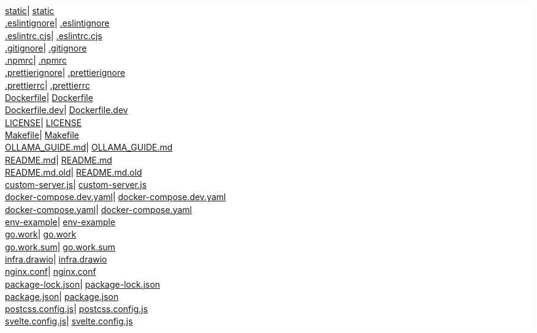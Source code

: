 [static](https://github.com/nilsherzig/LLocalSearch/tree/main/static "static")| [static](https://github.com/nilsherzig/LLocalSearch/tree/main/static "static")  
[.eslintignore](https://github.com/nilsherzig/LLocalSearch/blob/main/.eslintignore ".eslintignore")| [.eslintignore](https://github.com/nilsherzig/LLocalSearch/blob/main/.eslintignore ".eslintignore")  
[.eslintrc.cjs](https://github.com/nilsherzig/LLocalSearch/blob/main/.eslintrc.cjs ".eslintrc.cjs")| [.eslintrc.cjs](https://github.com/nilsherzig/LLocalSearch/blob/main/.eslintrc.cjs ".eslintrc.cjs")  
[.gitignore](https://github.com/nilsherzig/LLocalSearch/blob/main/.gitignore ".gitignore")| [.gitignore](https://github.com/nilsherzig/LLocalSearch/blob/main/.gitignore ".gitignore")  
[.npmrc](https://github.com/nilsherzig/LLocalSearch/blob/main/.npmrc ".npmrc")| [.npmrc](https://github.com/nilsherzig/LLocalSearch/blob/main/.npmrc ".npmrc")  
[.prettierignore](https://github.com/nilsherzig/LLocalSearch/blob/main/.prettierignore ".prettierignore")| [.prettierignore](https://github.com/nilsherzig/LLocalSearch/blob/main/.prettierignore ".prettierignore")  
[.prettierrc](https://github.com/nilsherzig/LLocalSearch/blob/main/.prettierrc ".prettierrc")| [.prettierrc](https://github.com/nilsherzig/LLocalSearch/blob/main/.prettierrc ".prettierrc")  
[Dockerfile](https://github.com/nilsherzig/LLocalSearch/blob/main/Dockerfile "Dockerfile")| [Dockerfile](https://github.com/nilsherzig/LLocalSearch/blob/main/Dockerfile "Dockerfile")  
[Dockerfile.dev](https://github.com/nilsherzig/LLocalSearch/blob/main/Dockerfile.dev "Dockerfile.dev")| [Dockerfile.dev](https://github.com/nilsherzig/LLocalSearch/blob/main/Dockerfile.dev "Dockerfile.dev")  
[LICENSE](https://github.com/nilsherzig/LLocalSearch/blob/main/LICENSE "LICENSE")| [LICENSE](https://github.com/nilsherzig/LLocalSearch/blob/main/LICENSE "LICENSE")  
[Makefile](https://github.com/nilsherzig/LLocalSearch/blob/main/Makefile "Makefile")| [Makefile](https://github.com/nilsherzig/LLocalSearch/blob/main/Makefile "Makefile")  
[OLLAMA_GUIDE.md](https://github.com/nilsherzig/LLocalSearch/blob/main/OLLAMA_GUIDE.md "OLLAMA_GUIDE.md")| [OLLAMA_GUIDE.md](https://github.com/nilsherzig/LLocalSearch/blob/main/OLLAMA_GUIDE.md "OLLAMA_GUIDE.md")  
[README.md](https://github.com/nilsherzig/LLocalSearch/blob/main/README.md "README.md")| [README.md](https://github.com/nilsherzig/LLocalSearch/blob/main/README.md "README.md")  
[README.md.old](https://github.com/nilsherzig/LLocalSearch/blob/main/README.md.old "README.md.old")| [README.md.old](https://github.com/nilsherzig/LLocalSearch/blob/main/README.md.old "README.md.old")  
[custom-server.js](https://github.com/nilsherzig/LLocalSearch/blob/main/custom-server.js "custom-server.js")| [custom-server.js](https://github.com/nilsherzig/LLocalSearch/blob/main/custom-server.js "custom-server.js")  
[docker-compose.dev.yaml](https://github.com/nilsherzig/LLocalSearch/blob/main/docker-compose.dev.yaml "docker-compose.dev.yaml")| [docker-compose.dev.yaml](https://github.com/nilsherzig/LLocalSearch/blob/main/docker-compose.dev.yaml "docker-compose.dev.yaml")  
[docker-compose.yaml](https://github.com/nilsherzig/LLocalSearch/blob/main/docker-compose.yaml "docker-compose.yaml")| [docker-compose.yaml](https://github.com/nilsherzig/LLocalSearch/blob/main/docker-compose.yaml "docker-compose.yaml")  
[env-example](https://github.com/nilsherzig/LLocalSearch/blob/main/env-example "env-example")| [env-example](https://github.com/nilsherzig/LLocalSearch/blob/main/env-example "env-example")  
[go.work](https://github.com/nilsherzig/LLocalSearch/blob/main/go.work "go.work")| [go.work](https://github.com/nilsherzig/LLocalSearch/blob/main/go.work "go.work")  
[go.work.sum](https://github.com/nilsherzig/LLocalSearch/blob/main/go.work.sum "go.work.sum")| [go.work.sum](https://github.com/nilsherzig/LLocalSearch/blob/main/go.work.sum "go.work.sum")  
[infra.drawio](https://github.com/nilsherzig/LLocalSearch/blob/main/infra.drawio "infra.drawio")| [infra.drawio](https://github.com/nilsherzig/LLocalSearch/blob/main/infra.drawio "infra.drawio")  
[nginx.conf](https://github.com/nilsherzig/LLocalSearch/blob/main/nginx.conf "nginx.conf")| [nginx.conf](https://github.com/nilsherzig/LLocalSearch/blob/main/nginx.conf "nginx.conf")  
[package-lock.json](https://github.com/nilsherzig/LLocalSearch/blob/main/package-lock.json "package-lock.json")| [package-lock.json](https://github.com/nilsherzig/LLocalSearch/blob/main/package-lock.json "package-lock.json")  
[package.json](https://github.com/nilsherzig/LLocalSearch/blob/main/package.json "package.json")| [package.json](https://github.com/nilsherzig/LLocalSearch/blob/main/package.json "package.json")  
[postcss.config.js](https://github.com/nilsherzig/LLocalSearch/blob/main/postcss.config.js "postcss.config.js")| [postcss.config.js](https://github.com/nilsherzig/LLocalSearch/blob/main/postcss.config.js "postcss.config.js")  
[svelte.config.js](https://github.com/nilsherzig/LLocalSearch/blob/main/svelte.config.js "svelte.config.js")| [svelte.config.js](https://github.com/nilsherzig/LLocalSearch/blob/main/svelte.config.js "svelte.config.js")  